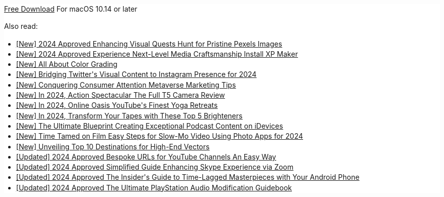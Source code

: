 [Free Download](https://tools.techidaily.com/wondershare/filmora/download/) For macOS 10.14 or later

<ins class="adsbygoogle"
     style="display:block"
     data-ad-format="autorelaxed"
     data-ad-client="ca-pub-7571918770474297"
     data-ad-slot="1223367746"></ins>

<ins class="adsbygoogle"
     style="display:block"
     data-ad-format="autorelaxed"
     data-ad-client="ca-pub-7571918770474297"
     data-ad-slot="1223367746"></ins>



<ins class="adsbygoogle"
     style="display:block"
     data-ad-client="ca-pub-7571918770474297"
     data-ad-slot="8358498916"
     data-ad-format="auto"
     data-full-width-responsive="true"></ins>


<span class="atpl-alsoreadstyle">Also read:</span>
<div><ul>
<li><a href="https://fox-glue.techidaily.com/new-2024-approved-enhancing-visual-quests-hunt-for-pristine-pexels-images/"><u>[New] 2024 Approved  Enhancing Visual Quests  Hunt for Pristine Pexels Images</u></a></li>
<li><a href="https://fox-glue.techidaily.com/new-2024-approved-experience-next-level-media-craftsmanship-install-xp-maker/"><u>[New] 2024 Approved  Experience Next-Level Media Craftsmanship  Install XP Maker</u></a></li>
<li><a href="https://fox-glue.techidaily.com/new-all-about-color-grading/"><u>[New] All About Color Grading</u></a></li>
<li><a href="https://twitter-clips.techidaily.com/new-bridging-twitters-visual-content-to-instagram-presence-for-2024/"><u>[New] Bridging Twitter's Visual Content to Instagram Presence for 2024</u></a></li>
<li><a href="https://fox-glue.techidaily.com/new-conquering-consumer-attention-metaverse-marketing-tips/"><u>[New] Conquering Consumer Attention  Metaverse Marketing Tips</u></a></li>
<li><a href="https://fox-glue.techidaily.com/new-in-2024-action-spectacular-the-full-t5-camera-review/"><u>[New] In 2024, Action Spectacular  The Full T5 Camera Review</u></a></li>
<li><a href="https://youtube-lab.techidaily.com/n-2024-online-oasis-youtubes-finest-yoga-retreats/"><u>[New] In 2024, Online Oasis  YouTube's Finest Yoga Retreats</u></a></li>
<li><a href="https://fox-glue.techidaily.com/new-in-2024-transform-your-tapes-with-these-top-5-brighteners/"><u>[New] In 2024, Transform Your Tapes with These Top 5 Brighteners</u></a></li>
<li><a href="https://some-skills.techidaily.com/new-the-ultimate-blueprint-creating-exceptional-podcast-content-on-idevices/"><u>[New] The Ultimate Blueprint  Creating Exceptional Podcast Content on iDevices</u></a></li>
<li><a href="https://fox-glue.techidaily.com/new-time-tamed-on-film-easy-steps-for-slow-mo-video-using-photo-apps-for-2024/"><u>[New] Time Tamed on Film  Easy Steps for Slow-Mo Video Using Photo Apps for 2024</u></a></li>
<li><a href="https://fox-glue.techidaily.com/new-unveiling-top-10-destinations-for-high-end-vectors/"><u>[New] Unveiling Top 10 Destinations for High-End Vectors</u></a></li>
<li><a href="https://facebook-video-footage.techidaily.com/updated-2024-approved-bespoke-urls-for-youtube-channels-an-easy-way/"><u>[Updated] 2024 Approved  Bespoke URLs for YouTube Channels  An Easy Way</u></a></li>
<li><a href="https://fox-glue.techidaily.com/updated-2024-approved-simplified-guide-enhancing-skype-experience-via-zoom/"><u>[Updated] 2024 Approved  Simplified Guide  Enhancing Skype Experience via Zoom</u></a></li>
<li><a href="https://fox-glue.techidaily.com/updated-2024-approved-the-insiders-guide-to-time-lagged-masterpieces-with-your-android-phone/"><u>[Updated] 2024 Approved  The Insider's Guide to Time-Lagged Masterpieces with Your Android Phone</u></a></li>
<li><a href="https://fox-glue.techidaily.com/updated-2024-approved-the-ultimate-playstation-audio-modification-guidebook/"><u>[Updated] 2024 Approved  The Ultimate PlayStation Audio Modification Guidebook</u></a></li>